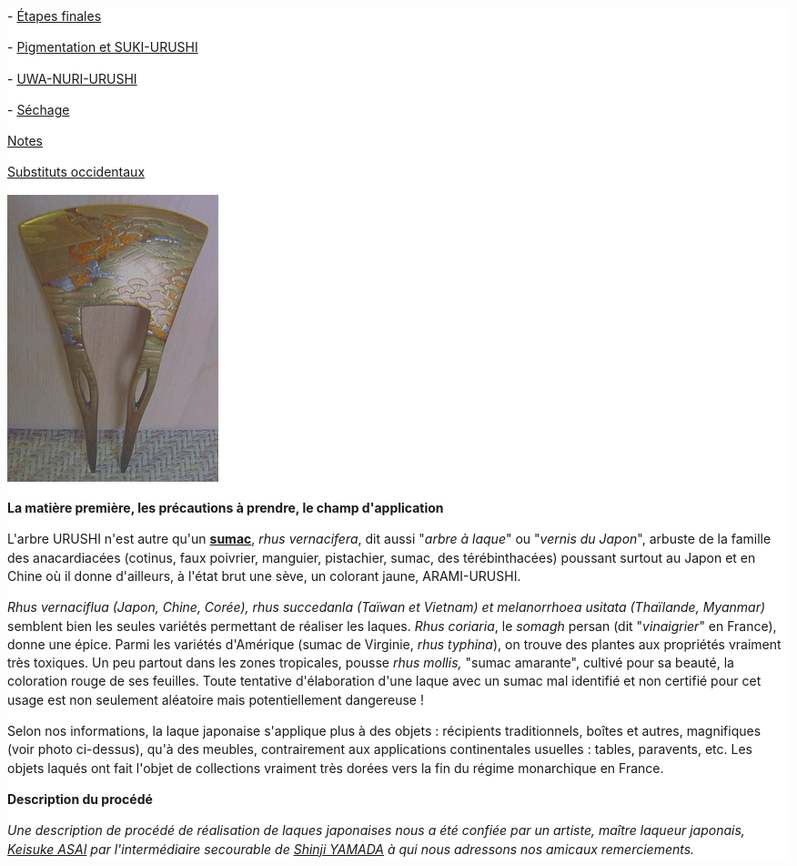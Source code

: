 \- [Étapes finales](laquejaponaise.html#etapesfinales)

\- [Pigmentation et SUKI-URUSHI](laquejaponaise.html#pigmentation)

\- [UWA-NURI-URUSHI](laquejaponaise.html#uwanuriurushi)

\- [Séchage](laquejaponaise.html#sechage)

[Notes](laquejaponaise.html#notes)

[Substituts occidentaux](laquejaponaise.html#substitutsoccidentaux)

![](images/laquesjapo790.jpg)

**La matière première, les précautions à prendre, le champ d'application**

L'arbre URUSHI n'est autre qu'un **[sumac](sumac.html)**, _rhus vernacifera_, dit aussi "_arbre à laque_" ou "_vernis du Japon_", arbuste de la famille des anacardiacées (cotinus, faux poivrier, manguier, pistachier, sumac, des térébinthacées) poussant surtout au Japon et en Chine où il donne d'ailleurs, à l'état brut une sève, un colorant jaune, ARAMI-URUSHI.

_Rhus vernaciflua (Japon, Chine, Corée), rhus succedanla (Taïwan et Vietnam) et melanorrhoea usitata (Thaïlande, Myanmar)_ semblent bien les seules variétés permettant de réaliser les laques. _Rhus coriaria_, le _somagh_ persan (dit "_vinaigrier_" en France), donne une épice. Parmi les variétés d'Amérique (sumac de Virginie, _rhus typhina_), on trouve des plantes aux propriétés vraiment très toxiques. Un peu partout dans les zones tropicales, pousse _rhus mollis,_ "sumac amarante", cultivé pour sa beauté, la coloration rouge de ses feuilles. Toute tentative d'élaboration d'une laque avec un sumac mal identifié et non certifié pour cet usage est non seulement aléatoire mais potentiellement dangereuse !

Selon nos informations, la laque japonaise s'applique plus à des objets : récipients traditionnels, boîtes et autres, magnifiques (voir photo ci-dessus), qu'à des meubles, contrairement aux applications continentales usuelles : tables, paravents, etc. Les objets laqués ont fait l'objet de collections vraiment très dorées vers la fin du régime monarchique en France.

**Description du procédé**

_Une description de procédé de réalisation de laques japonaises nous a été confiée par un artiste, maître laqueur japonais, [Keisuke ASAI](quinoussommes.html#keisukeasai) par l'intermédiaire secourable de [Shinji YAMADA](quinoussommes.html#shinjiyamada) à qui nous adressons nos amicaux remerciements._
